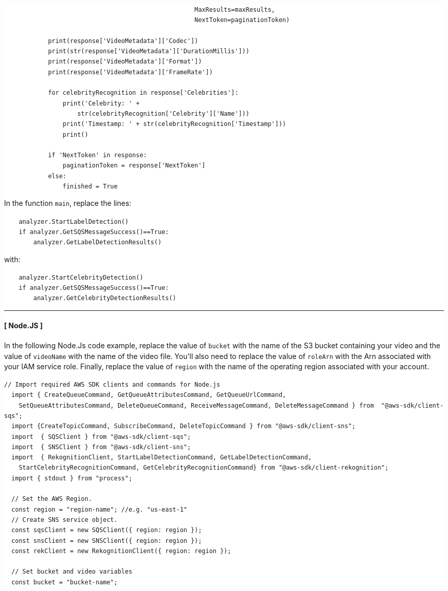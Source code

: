    ```
                                                       MaxResults=maxResults,
                                                       NextToken=paginationToken)
   
               print(response['VideoMetadata']['Codec'])
               print(str(response['VideoMetadata']['DurationMillis']))
               print(response['VideoMetadata']['Format'])
               print(response['VideoMetadata']['FrameRate'])
   
               for celebrityRecognition in response['Celebrities']:
                   print('Celebrity: ' +
                       str(celebrityRecognition['Celebrity']['Name']))
                   print('Timestamp: ' + str(celebrityRecognition['Timestamp']))
                   print()
   
               if 'NextToken' in response:
                   paginationToken = response['NextToken']
               else:
                   finished = True
   ```

   In the function `main`, replace the lines:

   ```
       analyzer.StartLabelDetection()
       if analyzer.GetSQSMessageSuccess()==True:
           analyzer.GetLabelDetectionResults()
   ```

   with:

   ```
       analyzer.StartCelebrityDetection()
       if analyzer.GetSQSMessageSuccess()==True:
           analyzer.GetCelebrityDetectionResults()
   ```

------
#### [ Node\.JS ]

   In the following Node\.Js code example, replace the value of `bucket` with the name of the S3 bucket containing your video and the value of `videoName` with the name of the video file\. You'll also need to replace the value of `roleArn` with the Arn associated with your IAM service role\. Finally, replace the value of `region` with the name of the operating region associated with your account\. 

   ```
   // Import required AWS SDK clients and commands for Node.js
     import { CreateQueueCommand, GetQueueAttributesCommand, GetQueueUrlCommand, 
       SetQueueAttributesCommand, DeleteQueueCommand, ReceiveMessageCommand, DeleteMessageCommand } from  "@aws-sdk/client-sqs";
     import {CreateTopicCommand, SubscribeCommand, DeleteTopicCommand } from "@aws-sdk/client-sns";
     import  { SQSClient } from "@aws-sdk/client-sqs";
     import  { SNSClient } from "@aws-sdk/client-sns";
     import  { RekognitionClient, StartLabelDetectionCommand, GetLabelDetectionCommand, 
       StartCelebrityRecognitionCommand, GetCelebrityRecognitionCommand} from "@aws-sdk/client-rekognition";
     import { stdout } from "process";
     
     // Set the AWS Region.
     const region = "region-name"; //e.g. "us-east-1"
     // Create SNS service object.
     const sqsClient = new SQSClient({ region: region });
     const snsClient = new SNSClient({ region: region });
     const rekClient = new RekognitionClient({ region: region });
     
     // Set bucket and video variables
     const bucket = "bucket-name";
   ```